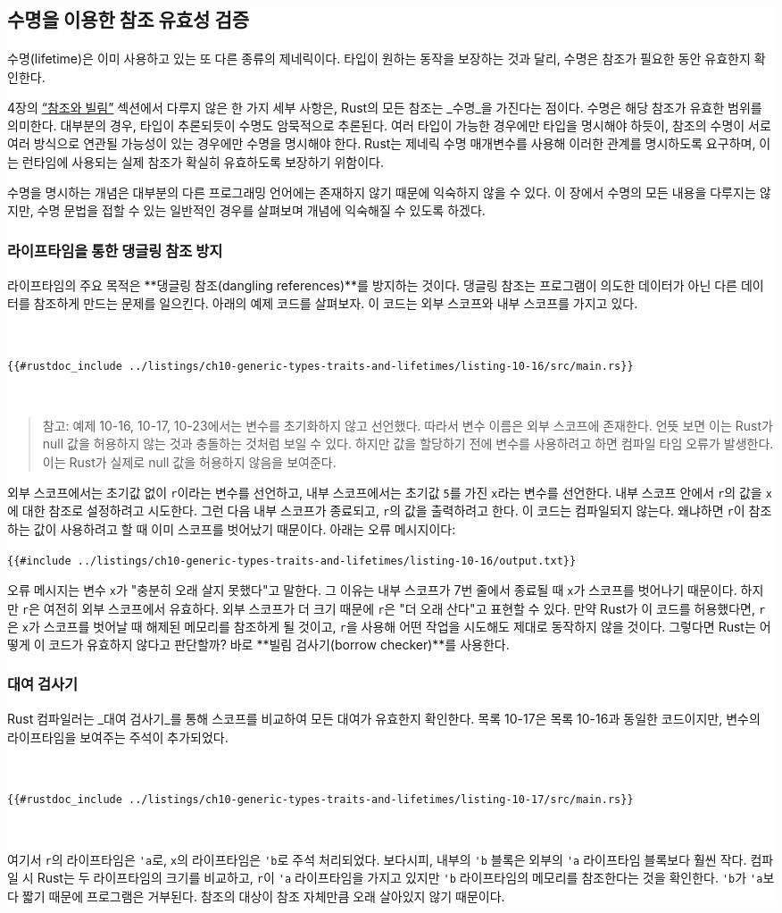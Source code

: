 ## 수명을 이용한 참조 유효성 검증

수명(lifetime)은 이미 사용하고 있는 또 다른 종류의 제네릭이다. 타입이 원하는 동작을 보장하는 것과 달리, 수명은 참조가 필요한 동안 유효한지 확인한다.

4장의 [“참조와 빌림”][references-and-borrowing] 섹션에서 다루지 않은 한 가지 세부 사항은, Rust의 모든 참조는 _수명_을 가진다는 점이다. 수명은 해당 참조가 유효한 범위를 의미한다. 대부분의 경우, 타입이 추론되듯이 수명도 암묵적으로 추론된다. 여러 타입이 가능한 경우에만 타입을 명시해야 하듯이, 참조의 수명이 서로 여러 방식으로 연관될 가능성이 있는 경우에만 수명을 명시해야 한다. Rust는 제네릭 수명 매개변수를 사용해 이러한 관계를 명시하도록 요구하며, 이는 런타임에 사용되는 실제 참조가 확실히 유효하도록 보장하기 위함이다.

수명을 명시하는 개념은 대부분의 다른 프로그래밍 언어에는 존재하지 않기 때문에 익숙하지 않을 수 있다. 이 장에서 수명의 모든 내용을 다루지는 않지만, 수명 문법을 접할 수 있는 일반적인 경우를 살펴보며 개념에 익숙해질 수 있도록 하겠다.


### 라이프타임을 통한 댕글링 참조 방지

라이프타임의 주요 목적은 **댕글링 참조(dangling references)**를 방지하는 것이다. 댕글링 참조는 프로그램이 의도한 데이터가 아닌 다른 데이터를 참조하게 만드는 문제를 일으킨다. 아래의 예제 코드를 살펴보자. 이 코드는 외부 스코프와 내부 스코프를 가지고 있다.

<Listing number="10-16" caption="스코프를 벗어난 값을 참조하려는 시도">

```rust,ignore,does_not_compile
{{#rustdoc_include ../listings/ch10-generic-types-traits-and-lifetimes/listing-10-16/src/main.rs}}
```

</Listing>

> 참고: 예제 10-16, 10-17, 10-23에서는 변수를 초기화하지 않고 선언했다. 따라서 변수 이름은 외부 스코프에 존재한다. 언뜻 보면 이는 Rust가 null 값을 허용하지 않는 것과 충돌하는 것처럼 보일 수 있다. 하지만 값을 할당하기 전에 변수를 사용하려고 하면 컴파일 타임 오류가 발생한다. 이는 Rust가 실제로 null 값을 허용하지 않음을 보여준다.

외부 스코프에서는 초기값 없이 `r`이라는 변수를 선언하고, 내부 스코프에서는 초기값 `5`를 가진 `x`라는 변수를 선언한다. 내부 스코프 안에서 `r`의 값을 `x`에 대한 참조로 설정하려고 시도한다. 그런 다음 내부 스코프가 종료되고, `r`의 값을 출력하려고 한다. 이 코드는 컴파일되지 않는다. 왜냐하면 `r`이 참조하는 값이 사용하려고 할 때 이미 스코프를 벗어났기 때문이다. 아래는 오류 메시지이다:

```console
{{#include ../listings/ch10-generic-types-traits-and-lifetimes/listing-10-16/output.txt}}
```

오류 메시지는 변수 `x`가 "충분히 오래 살지 못했다"고 말한다. 그 이유는 내부 스코프가 7번 줄에서 종료될 때 `x`가 스코프를 벗어나기 때문이다. 하지만 `r`은 여전히 외부 스코프에서 유효하다. 외부 스코프가 더 크기 때문에 `r`은 "더 오래 산다"고 표현할 수 있다. 만약 Rust가 이 코드를 허용했다면, `r`은 `x`가 스코프를 벗어날 때 해제된 메모리를 참조하게 될 것이고, `r`을 사용해 어떤 작업을 시도해도 제대로 동작하지 않을 것이다. 그렇다면 Rust는 어떻게 이 코드가 유효하지 않다고 판단할까? 바로 **빌림 검사기(borrow checker)**를 사용한다.


### 대여 검사기

Rust 컴파일러는 _대여 검사기_를 통해 스코프를 비교하여 모든 대여가 유효한지 확인한다. 목록 10-17은 목록 10-16과 동일한 코드이지만, 변수의 라이프타임을 보여주는 주석이 추가되었다.

<Listing number="10-17" caption="`r`과 `x`의 라이프타임을 각각 `'a`와 `'b`로 명시한 예제">

```rust,ignore,does_not_compile
{{#rustdoc_include ../listings/ch10-generic-types-traits-and-lifetimes/listing-10-17/src/main.rs}}
```

</Listing>

여기서 `r`의 라이프타임은 `'a`로, `x`의 라이프타임은 `'b`로 주석 처리되었다. 보다시피, 내부의 `'b` 블록은 외부의 `'a` 라이프타임 블록보다 훨씬 작다. 컴파일 시 Rust는 두 라이프타임의 크기를 비교하고, `r`이 `'a` 라이프타임을 가지고 있지만 `'b` 라이프타임의 메모리를 참조한다는 것을 확인한다. `'b`가 `'a`보다 짧기 때문에 프로그램은 거부된다. 참조의 대상이 참조 자체만큼 오래 살아있지 않기 때문이다.


[references-and-borrowing]: ch04-02-references-and-borrowing.html#references-and-borrowing
[string-slices-as-parameters]: ch04-03-slices.html#string-slices-as-parameters
[reference]: ../reference/index.html